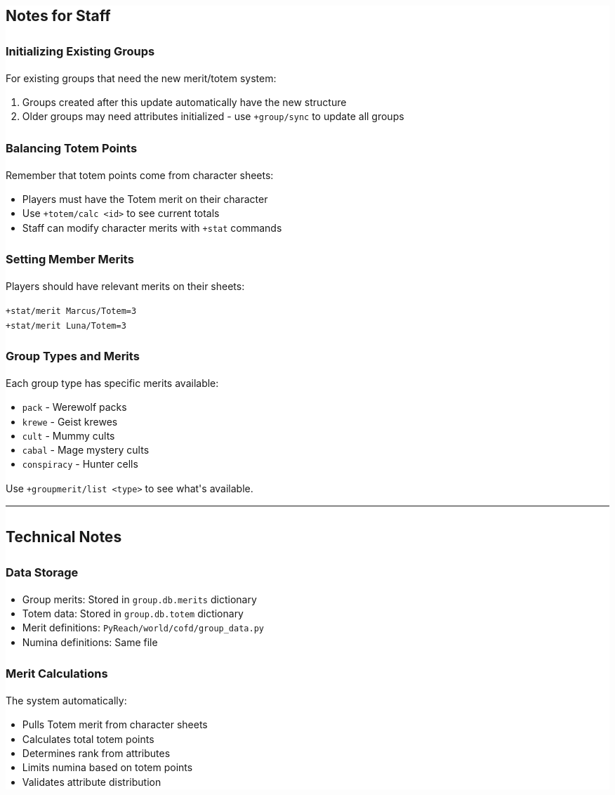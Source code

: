 
## Notes for Staff

### Initializing Existing Groups

For existing groups that need the new merit/totem system:

1. Groups created after this update automatically have the new structure
2. Older groups may need attributes initialized - use `+group/sync` to update all groups

### Balancing Totem Points

Remember that totem points come from character sheets:
- Players must have the Totem merit on their character
- Use `+totem/calc <id>` to see current totals
- Staff can modify character merits with `+stat` commands

### Setting Member Merits

Players should have relevant merits on their sheets:
```
+stat/merit Marcus/Totem=3
+stat/merit Luna/Totem=3
```

### Group Types and Merits

Each group type has specific merits available:
- `pack` - Werewolf packs
- `krewe` - Geist krewes  
- `cult` - Mummy cults
- `cabal` - Mage mystery cults
- `conspiracy` - Hunter cells

Use `+groupmerit/list <type>` to see what's available.

---

## Technical Notes

### Data Storage

- Group merits: Stored in `group.db.merits` dictionary
- Totem data: Stored in `group.db.totem` dictionary
- Merit definitions: `PyReach/world/cofd/group_data.py`
- Numina definitions: Same file

### Merit Calculations

The system automatically:
- Pulls Totem merit from character sheets
- Calculates total totem points
- Determines rank from attributes
- Limits numina based on totem points
- Validates attribute distribution
